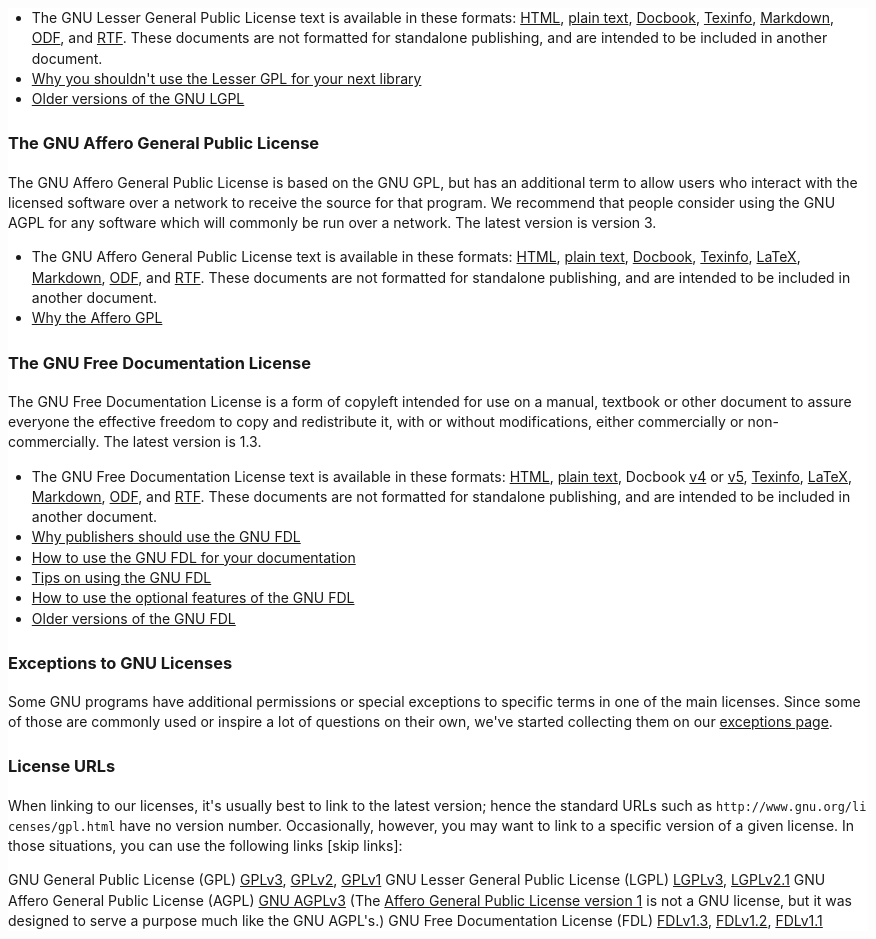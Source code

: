   * The GNU Lesser General Public License text is available in these formats: [HTML](/licenses/lgpl.html), [plain text](/licenses/lgpl.txt), [Docbook](/licenses/lgpl.dbk), [Texinfo](/licenses/lgpl.texi), [Markdown](/licenses/lgpl.md), [ODF](/licenses/lgpl.odt), and [RTF](/licenses/lgpl.rtf). These documents are not formatted for standalone publishing, and are intended to be included in another document.
  * [Why you shouldn't use the Lesser GPL for your next library](/licenses/why-not-lgpl.html)
  * [Older versions of the GNU LGPL](/licenses/old-licenses/old-licenses.html#LGPL)

### The GNU Affero General Public License

The GNU Affero General Public License is based on the GNU GPL, but has an additional term to allow users who interact with the licensed software over a network to receive the source for that program. We recommend that people consider using the GNU AGPL for any software which will commonly be run over a network. The latest version is version 3. 

  * The GNU Affero General Public License text is available in these formats: [HTML](/licenses/agpl.html), [plain text](/licenses/agpl.txt), [Docbook](/licenses/agpl.dbk), [Texinfo](/licenses/agpl.texi), [LaTeX](/licenses/agpl.tex), [Markdown](/licenses/agpl.md), [ODF](/licenses/agpl.odt), and [RTF](/licenses/agpl.rtf). These documents are not formatted for standalone publishing, and are intended to be included in another document.
  * [Why the Affero GPL](/licenses/why-affero-gpl.html)

### The GNU Free Documentation License

The GNU Free Documentation License is a form of copyleft intended for use on a manual, textbook or other document to assure everyone the effective freedom to copy and redistribute it, with or without modifications, either commercially or non-commercially. The latest version is 1.3. 

  * The GNU Free Documentation License text is available in these formats: [HTML](/licenses/fdl.html), [plain text](/licenses/fdl.txt), Docbook [v4](/licenses/fdl.xml) or [v5](/licenses/fdl-db5.xml), [Texinfo](/licenses/fdl.texi), [LaTeX](/licenses/fdl.tex), [Markdown](/licenses/fdl.md), [ODF](/licenses/fdl.odt), and [RTF](/licenses/fdl.rtf). These documents are not formatted for standalone publishing, and are intended to be included in another document.
  * [Why publishers should use the GNU FDL](/licenses/why-gfdl.html)
  * [How to use the GNU FDL for your documentation](/licenses/fdl.html#addendum)
  * [Tips on using the GNU FDL](/licenses/fdl-howto.html)
  * [How to use the optional features of the GNU FDL](/licenses/fdl-howto-opt.html)
  * [ Older versions of the GNU FDL](/licenses/old-licenses/old-licenses.html#FDL)

### Exceptions to GNU Licenses

Some GNU programs have additional permissions or special exceptions to specific terms in one of the main licenses. Since some of those are commonly used or inspire a lot of questions on their own, we've started collecting them on our [exceptions page](/licenses/exceptions.html).

### License URLs

When linking to our licenses, it's usually best to link to the latest version; hence the standard URLs such as `http://www.gnu.org/licenses/gpl.html` have no version number. Occasionally, however, you may want to link to a specific version of a given license. In those situations, you can use the following links [skip links]:

GNU General Public License (GPL)
    [GPLv3](http://www.gnu.org/licenses/gpl-3.0.html), [GPLv2](http://www.gnu.org/licenses/gpl-2.0.html), [GPLv1](http://www.gnu.org/licenses/gpl-1.0.html)
GNU Lesser General Public License (LGPL)
    [LGPLv3](http://www.gnu.org/licenses/lgpl-3.0.html), [LGPLv2.1](http://www.gnu.org/licenses/lgpl-2.1.html)
GNU Affero General Public License (AGPL)
    [GNU AGPLv3](http://www.gnu.org/licenses/agpl-3.0.html) (The [Affero General Public License version 1](https://web.archive.org/web/20190826200024/http://www.affero.org/oagpl.html) is not a GNU license, but it was designed to serve a purpose much like the GNU AGPL's.)
GNU Free Documentation License (FDL)
    [FDLv1.3](http://www.gnu.org/licenses/fdl-1.3.html), [FDLv1.2](http://www.gnu.org/licenses/fdl-1.2.html), [FDLv1.1](http://www.gnu.org/licenses/fdl-1.1.html)
